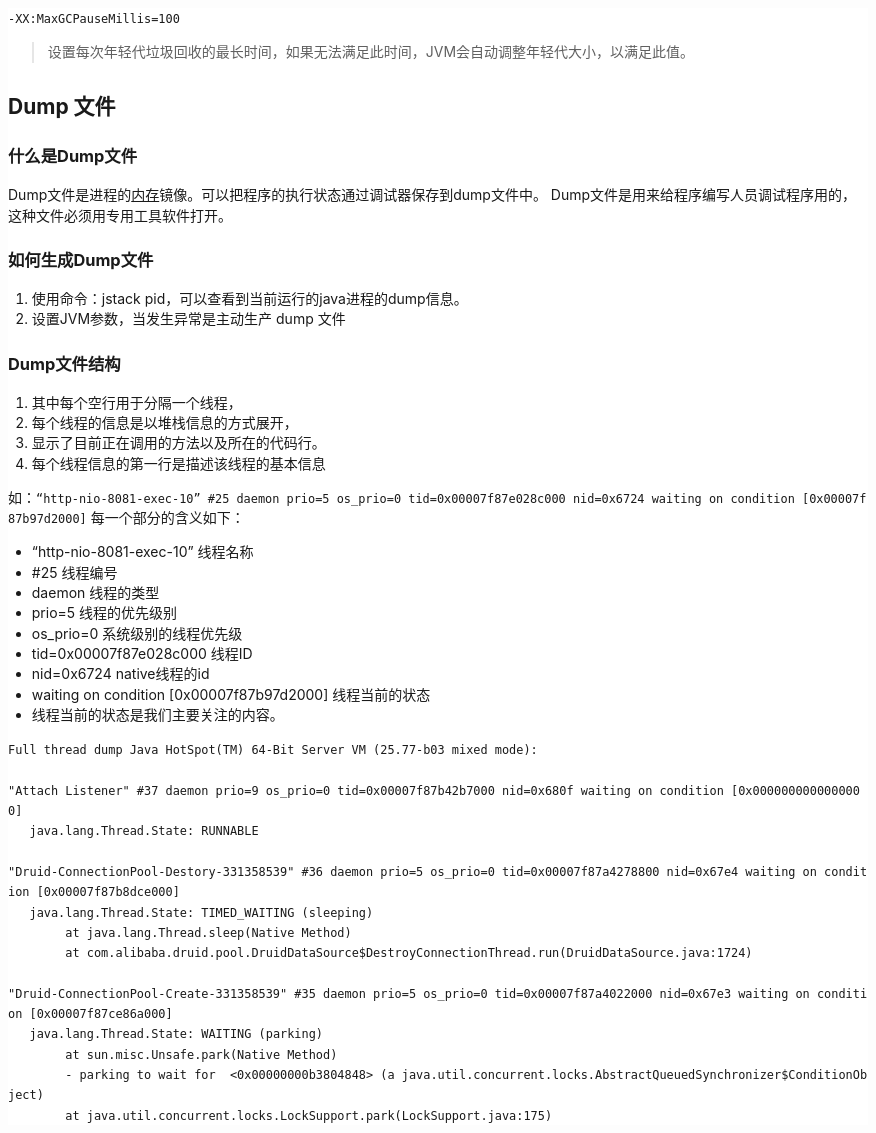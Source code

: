 `-XX:MaxGCPauseMillis=100`

> 设置每次年轻代垃圾回收的最长时间，如果无法满足此时间，JVM会自动调整年轻代大小，以满足此值。





## Dump 文件

### 什么是Dump文件

Dump文件是进程的[内存](https://so.csdn.net/so/search?q=内存&spm=1001.2101.3001.7020)镜像。可以把程序的执行状态通过调试器保存到dump文件中。
Dump文件是用来给程序编写人员调试程序用的，这种文件必须用专用工具软件打开。

### 如何生成Dump文件

1. 使用命令：jstack pid，可以查看到当前运行的java进程的dump信息。
2. 设置JVM参数，当发生异常是主动生产 dump 文件



### Dump文件结构

1. 其中每个空行用于分隔一个线程，
2. 每个线程的信息是以堆栈信息的方式展开，
3. 显示了目前正在调用的方法以及所在的代码行。
4. 每个线程信息的第一行是描述该线程的基本信息



如：`“http-nio-8081-exec-10” #25 daemon prio=5 os_prio=0 tid=0x00007f87e028c000 nid=0x6724 waiting on condition [0x00007f87b97d2000]`
每一个部分的含义如下：

+ “http-nio-8081-exec-10” 线程名称
+ #25 线程编号
+ daemon 线程的类型
+ prio=5 线程的优先级别
+ os_prio=0 系统级别的线程优先级
+ tid=0x00007f87e028c000 线程ID
+ nid=0x6724 native线程的id
+ waiting on condition [0x00007f87b97d2000] 线程当前的状态
+ 线程当前的状态是我们主要关注的内容。



~~~plain
Full thread dump Java HotSpot(TM) 64-Bit Server VM (25.77-b03 mixed mode):

"Attach Listener" #37 daemon prio=9 os_prio=0 tid=0x00007f87b42b7000 nid=0x680f waiting on condition [0x0000000000000000]
   java.lang.Thread.State: RUNNABLE

"Druid-ConnectionPool-Destory-331358539" #36 daemon prio=5 os_prio=0 tid=0x00007f87a4278800 nid=0x67e4 waiting on condition [0x00007f87b8dce000]
   java.lang.Thread.State: TIMED_WAITING (sleeping)
        at java.lang.Thread.sleep(Native Method)
        at com.alibaba.druid.pool.DruidDataSource$DestroyConnectionThread.run(DruidDataSource.java:1724)

"Druid-ConnectionPool-Create-331358539" #35 daemon prio=5 os_prio=0 tid=0x00007f87a4022000 nid=0x67e3 waiting on condition [0x00007f87ce86a000]
   java.lang.Thread.State: WAITING (parking)
        at sun.misc.Unsafe.park(Native Method)
        - parking to wait for  <0x00000000b3804848> (a java.util.concurrent.locks.AbstractQueuedSynchronizer$ConditionObject)
        at java.util.concurrent.locks.LockSupport.park(LockSupport.java:175)
~~~